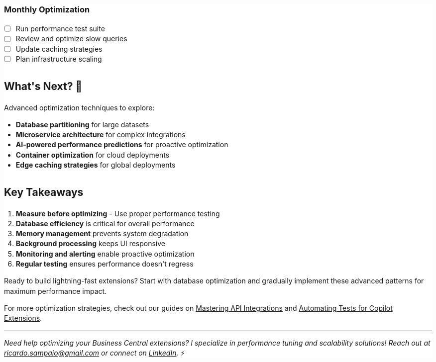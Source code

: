 ### Monthly Optimization
- [ ] Run performance test suite
- [ ] Review and optimize slow queries
- [ ] Update caching strategies
- [ ] Plan infrastructure scaling

## What's Next? 🎯

Advanced optimization techniques to explore:

- **Database partitioning** for large datasets
- **Microservice architecture** for complex integrations
- **AI-powered performance predictions** for proactive optimization
- **Container optimization** for cloud deployments
- **Edge caching strategies** for global deployments

## Key Takeaways

1. **Measure before optimizing** - Use proper performance testing
2. **Database efficiency** is critical for overall performance
3. **Memory management** prevents system degradation
4. **Background processing** keeps UI responsive
5. **Monitoring and alerting** enable proactive optimization
6. **Regular testing** ensures performance doesn't regress

Ready to build lightning-fast extensions? Start with database optimization and gradually implement these advanced patterns for maximum performance impact.

For more optimization strategies, check out our guides on [Mastering API Integrations](/insights/mastering-api-integrations-business-central-external-services) and [Automating Tests for Copilot Extensions](/insights/automating-tests-copilot-extensions-business-central).

---

*Need help optimizing your Business Central extensions? I specialize in performance tuning and scalability solutions! Reach out at [ricardo.sampaio@gmail.com](mailto:ricardo.sampaio@gmail.com) or connect on [LinkedIn](https://www.linkedin.com/in/ricardo-carvalho-05741519).* ⚡
